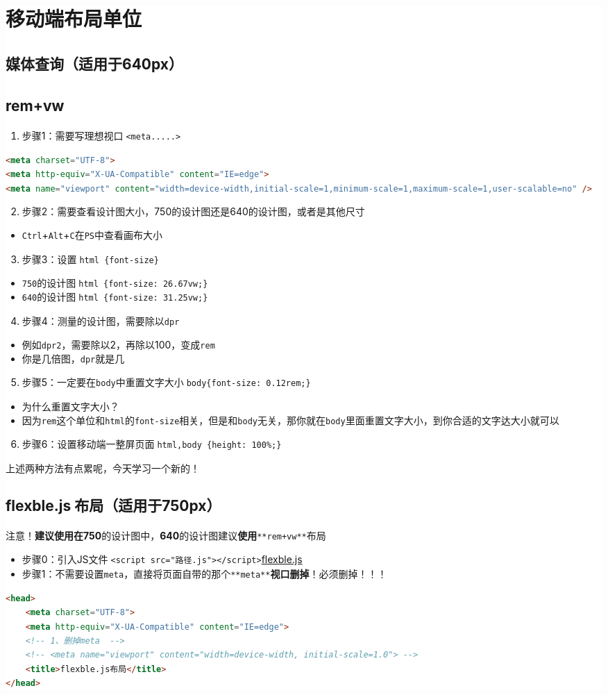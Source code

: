 <a name="H3r1m"></a>
# 移动端布局单位
<a name="Kvh2N"></a>
## 媒体查询（适用于640px）
<a name="SG3NO"></a>
## rem+vw   

1. 步骤1：需要写理想视口 `<meta.....>`
```html
<meta charset="UTF-8">
<meta http-equiv="X-UA-Compatible" content="IE=edge">
<meta name="viewport" content="width=device-width,initial-scale=1,minimum-scale=1,maximum-scale=1,user-scalable=no" />
```

2. 步骤2：需要查看设计图大小，750的设计图还是640的设计图，或者是其他尺寸
- `Ctrl`+`Alt`+`C`在`PS`中查看画布大小
3. 步骤3：设置 `html {font-size}`   
- `750`的设计图 `html {font-size: 26.67vw;}`      
- `640`的设计图 `html {font-size: 31.25vw;}`
4. 步骤4：测量的设计图，需要除以`dpr`
- 例如`dpr2`，需要除以2，再除以100，变成`rem`
- 你是几倍图，`dpr`就是几
5. 步骤5：一定要在`body`中重置文字大小 `body{font-size: 0.12rem;}` 
- 为什么重置文字大小？
- 因为`rem`这个单位和`html`的`font-size`相关，但是和`body`无关，那你就在`body`里面重置文字大小，到你合适的文字达大小就可以
6. 步骤6：设置移动端一整屏页面 `html,body {height: 100%;}` 

上述两种方法有点累呢，今天学习一个新的！
<a name="KsaII"></a>
## flexble.js 布局（适用于750px）     
注意！**建议使用在750**的设计图中，**640**的设计图建议**使用**`**rem+vw**`布局

- 步骤0：引入JS文件 `<script src="路径.js"></script>`[flexble.js](https://www.yuque.com/attachments/yuque/0/2022/js/25380982/1650810921491-99e7168f-6684-4061-95d4-2e2e3f0b5293.js?_lake_card=%7B%22src%22%3A%22https%3A%2F%2Fwww.yuque.com%2Fattachments%2Fyuque%2F0%2F2022%2Fjs%2F25380982%2F1650810921491-99e7168f-6684-4061-95d4-2e2e3f0b5293.js%22%2C%22name%22%3A%22flexble.js%22%2C%22size%22%3A4073%2C%22type%22%3A%22text%2Fjavascript%22%2C%22ext%22%3A%22js%22%2C%22status%22%3A%22done%22%2C%22taskId%22%3A%22u9c952fda-3bf9-42ed-bb98-e757bd0f7a2%22%2C%22taskType%22%3A%22upload%22%2C%22id%22%3A%22uf564f008%22%2C%22card%22%3A%22file%22%7D)
- 步骤1：不需要设置`meta`，直接将页面自带的那个`**meta**`**视口删掉**！必须删掉！！！
```html
<head>
    <meta charset="UTF-8">
    <meta http-equiv="X-UA-Compatible" content="IE=edge">
    <!-- 1、删掉meta  -->
    <!-- <meta name="viewport" content="width=device-width, initial-scale=1.0"> -->
    <title>flexble.js布局</title>
</head>
```

